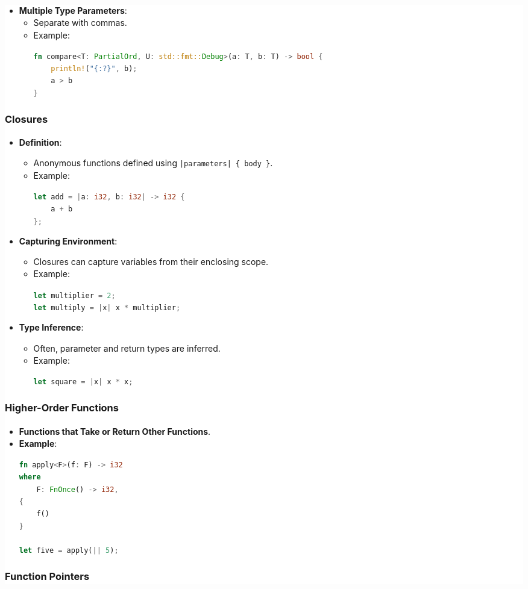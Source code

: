 - **Multiple Type Parameters**:
  - Separate with commas.
  - Example:
    ```rust
    fn compare<T: PartialOrd, U: std::fmt::Debug>(a: T, b: T) -> bool {
        println!("{:?}", b);
        a > b
    }
    ```

### Closures

- **Definition**:
  - Anonymous functions defined using `|parameters| { body }`.
  - Example:
    ```rust
    let add = |a: i32, b: i32| -> i32 {
        a + b
    };
    ```

- **Capturing Environment**:
  - Closures can capture variables from their enclosing scope.
  - Example:
    ```rust
    let multiplier = 2;
    let multiply = |x| x * multiplier;
    ```

- **Type Inference**:
  - Often, parameter and return types are inferred.
  - Example:
    ```rust
    let square = |x| x * x;
    ```

### Higher-Order Functions

- **Functions that Take or Return Other Functions**.
- **Example**:
  ```rust
  fn apply<F>(f: F) -> i32
  where
      F: FnOnce() -> i32,
  {
      f()
  }

  let five = apply(|| 5);
  ```

### Function Pointers
